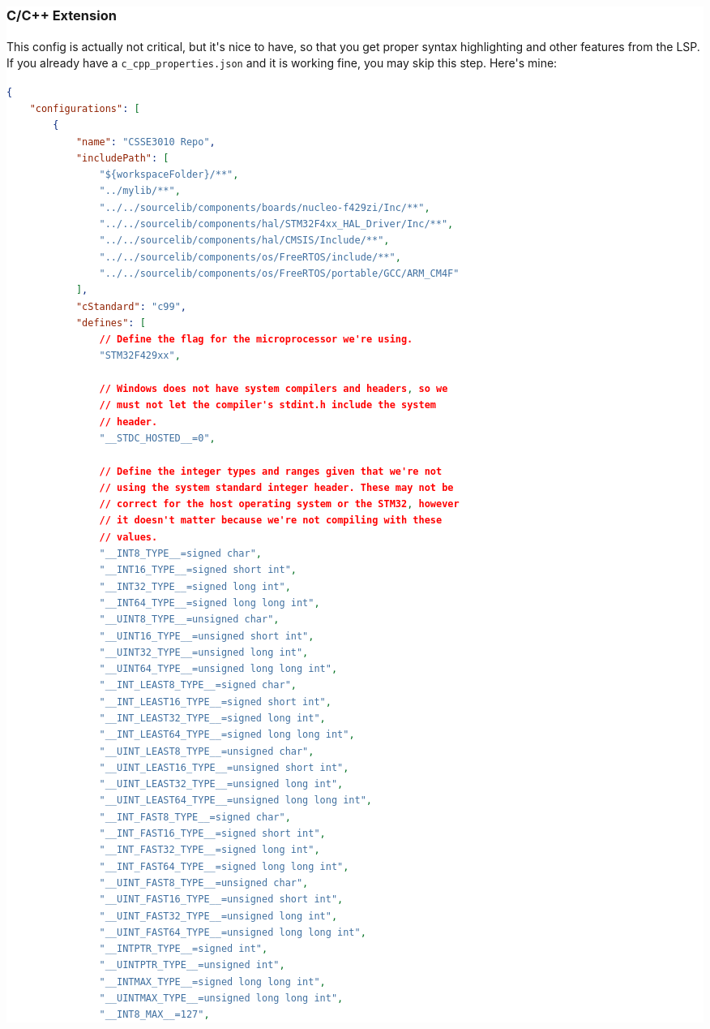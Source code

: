 ### C/C++ Extension
This config is actually not critical, but it's nice to have, so that you get proper syntax highlighting and other features from the LSP. If you already have a `c_cpp_properties.json` and it is working fine, you may skip this step. Here's mine:

```json
{
    "configurations": [
        {
            "name": "CSSE3010 Repo",
            "includePath": [
                "${workspaceFolder}/**",
                "../mylib/**",
                "../../sourcelib/components/boards/nucleo-f429zi/Inc/**",
                "../../sourcelib/components/hal/STM32F4xx_HAL_Driver/Inc/**",
                "../../sourcelib/components/hal/CMSIS/Include/**",
                "../../sourcelib/components/os/FreeRTOS/include/**",
                "../../sourcelib/components/os/FreeRTOS/portable/GCC/ARM_CM4F"
            ],
            "cStandard": "c99",
            "defines": [
                // Define the flag for the microprocessor we're using.
                "STM32F429xx",

                // Windows does not have system compilers and headers, so we
                // must not let the compiler's stdint.h include the system
                // header.
                "__STDC_HOSTED__=0",

                // Define the integer types and ranges given that we're not
                // using the system standard integer header. These may not be
                // correct for the host operating system or the STM32, however
                // it doesn't matter because we're not compiling with these
                // values.
                "__INT8_TYPE__=signed char",
                "__INT16_TYPE__=signed short int",
                "__INT32_TYPE__=signed long int",
                "__INT64_TYPE__=signed long long int",
                "__UINT8_TYPE__=unsigned char",
                "__UINT16_TYPE__=unsigned short int",
                "__UINT32_TYPE__=unsigned long int",
                "__UINT64_TYPE__=unsigned long long int",
                "__INT_LEAST8_TYPE__=signed char",
                "__INT_LEAST16_TYPE__=signed short int",
                "__INT_LEAST32_TYPE__=signed long int",
                "__INT_LEAST64_TYPE__=signed long long int",
                "__UINT_LEAST8_TYPE__=unsigned char",
                "__UINT_LEAST16_TYPE__=unsigned short int",
                "__UINT_LEAST32_TYPE__=unsigned long int",
                "__UINT_LEAST64_TYPE__=unsigned long long int",
                "__INT_FAST8_TYPE__=signed char",
                "__INT_FAST16_TYPE__=signed short int",
                "__INT_FAST32_TYPE__=signed long int",
                "__INT_FAST64_TYPE__=signed long long int",
                "__UINT_FAST8_TYPE__=unsigned char",
                "__UINT_FAST16_TYPE__=unsigned short int",
                "__UINT_FAST32_TYPE__=unsigned long int",
                "__UINT_FAST64_TYPE__=unsigned long long int",
                "__INTPTR_TYPE__=signed int",
                "__UINTPTR_TYPE__=unsigned int",
                "__INTMAX_TYPE__=signed long long int",
                "__UINTMAX_TYPE__=unsigned long long int",
                "__INT8_MAX__=127",
```